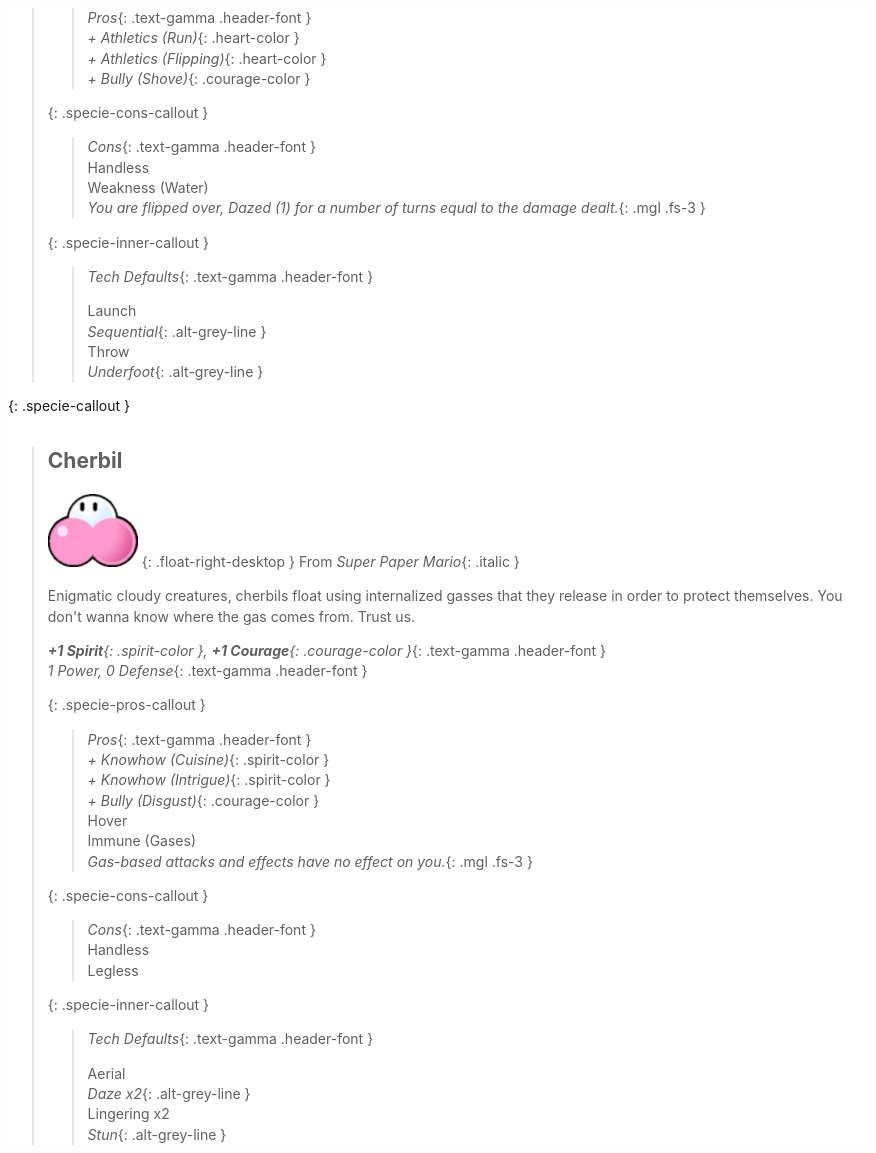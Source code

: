 > > *Pros*{: .text-gamma .header-font }  
> > *+ Athletics (Run)*{: .heart-color }  
> > *+ Athletics (Flipping)*{: .heart-color }  
> > *+ Bully (Shove)*{: .courage-color }  
>
> {: .specie-cons-callout }
> > *Cons*{: .text-gamma .header-font }  
> > Handless  
> > Weakness (Water)  
> > *You are flipped over, Dazed (1) for a number of turns equal to the damage dealt.*{: .mgl .fs-3 }
>
> {: .specie-inner-callout }
> > *Tech Defaults*{: .text-gamma .header-font }  
> >
> > Launch  
> > *Sequential*{: .alt-grey-line }  
> > Throw  
> > *Underfoot*{: .alt-grey-line }  
> >
>

{: .specie-callout }
> ## Cherbil
>
> ![](../assets/images/species/cherbil.webp)
> {: .float-right-desktop }
> From *Super Paper Mario*{: .italic }  
>
> Enigmatic cloudy creatures, cherbils float using internalized gasses that they release in order to protect themselves. You don't wanna know where the gas comes from. Trust us.
>
> ***+1 Spirit**{: .spirit-color }, **+1 Courage**{: .courage-color }*{: .text-gamma .header-font }  
> *1 Power, 0 Defense*{: .text-gamma .header-font }  
>
> {: .specie-pros-callout }
> > *Pros*{: .text-gamma .header-font }  
> > *+ Knowhow (Cuisine)*{: .spirit-color }  
> > *+ Knowhow (Intrigue)*{: .spirit-color }  
> > *+ Bully (Disgust)*{: .courage-color }  
> > Hover  
> > Immune (Gases)  
> > *Gas-based attacks and effects have no effect on you.*{: .mgl .fs-3 }
>
> {: .specie-cons-callout }
> > *Cons*{: .text-gamma .header-font }  
> > Handless  
> > Legless
>
> {: .specie-inner-callout }
> > *Tech Defaults*{: .text-gamma .header-font }  
> >
> > Aerial  
> > *Daze x2*{: .alt-grey-line }  
> > Lingering x2  
> > *Stun*{: .alt-grey-line }  
> >
>
